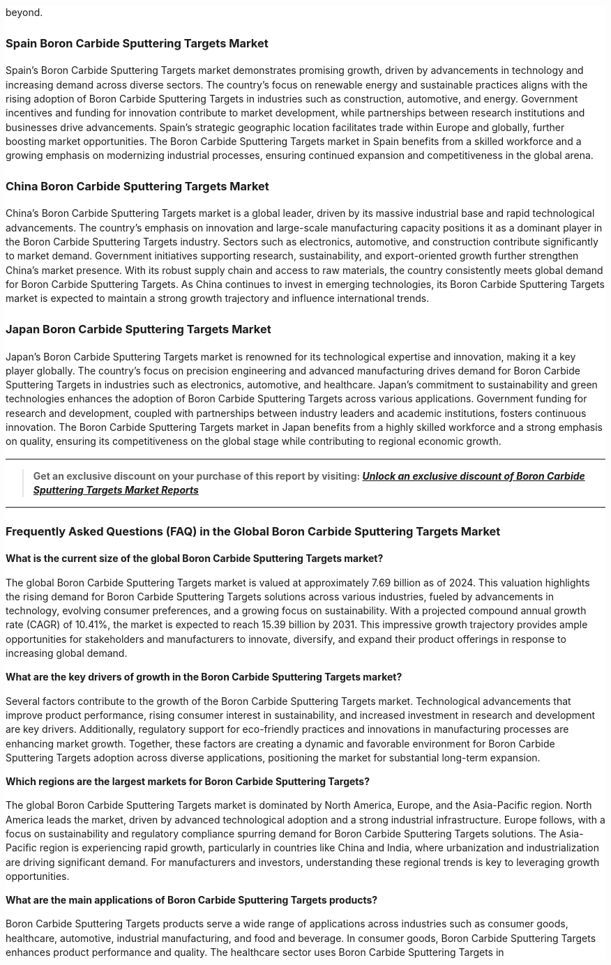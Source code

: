 beyond.</p><h3>Spain Boron Carbide Sputtering Targets Market</h3><p>Spain&rsquo;s Boron Carbide Sputtering Targets market demonstrates promising growth, driven by advancements in technology and increasing demand across diverse sectors. The country&rsquo;s focus on renewable energy and sustainable practices aligns with the rising adoption of Boron Carbide Sputtering Targets in industries such as construction, automotive, and energy. Government incentives and funding for innovation contribute to market development, while partnerships between research institutions and businesses drive advancements. Spain&rsquo;s strategic geographic location facilitates trade within Europe and globally, further boosting market opportunities. The Boron Carbide Sputtering Targets market in Spain benefits from a skilled workforce and a growing emphasis on modernizing industrial processes, ensuring continued expansion and competitiveness in the global arena.</p><h3>China Boron Carbide Sputtering Targets Market</h3><p>China&rsquo;s Boron Carbide Sputtering Targets market is a global leader, driven by its massive industrial base and rapid technological advancements. The country&rsquo;s emphasis on innovation and large-scale manufacturing capacity positions it as a dominant player in the Boron Carbide Sputtering Targets industry. Sectors such as electronics, automotive, and construction contribute significantly to market demand. Government initiatives supporting research, sustainability, and export-oriented growth further strengthen China&rsquo;s market presence. With its robust supply chain and access to raw materials, the country consistently meets global demand for Boron Carbide Sputtering Targets. As China continues to invest in emerging technologies, its Boron Carbide Sputtering Targets market is expected to maintain a strong growth trajectory and influence international trends.</p><h3>Japan Boron Carbide Sputtering Targets Market</h3><p>Japan&rsquo;s Boron Carbide Sputtering Targets market is renowned for its technological expertise and innovation, making it a key player globally. The country&rsquo;s focus on precision engineering and advanced manufacturing drives demand for Boron Carbide Sputtering Targets in industries such as electronics, automotive, and healthcare. Japan&rsquo;s commitment to sustainability and green technologies enhances the adoption of Boron Carbide Sputtering Targets across various applications. Government funding for research and development, coupled with partnerships between industry leaders and academic institutions, fosters continuous innovation. The Boron Carbide Sputtering Targets market in Japan benefits from a highly skilled workforce and a strong emphasis on quality, ensuring its competitiveness on the global stage while contributing to regional economic growth.</p><hr /><blockquote><p><strong>Get an exclusive discount on your purchase of this report by visiting: <em><a href="://marketresearchpulse.com/ask-for-discount/96838?utm_source=Github&amp;utm_medium=025">Unlock an exclusive discount of Boron Carbide Sputtering Targets Market Reports</a></em>&nbsp;</strong></p></blockquote><hr /><h3>Frequently Asked Questions (FAQ) in the Global Boron Carbide Sputtering Targets Market</h3><p><strong>What is the current size of the global Boron Carbide Sputtering Targets market?</strong></p><p>The global Boron Carbide Sputtering Targets market is valued at approximately 7.69 billion as of 2024. This valuation highlights the rising demand for Boron Carbide Sputtering Targets solutions across various industries, fueled by advancements in technology, evolving consumer preferences, and a growing focus on sustainability. With a projected compound annual growth rate (CAGR) of 10.41%, the market is expected to reach 15.39 billion by 2031. This impressive growth trajectory provides ample opportunities for stakeholders and manufacturers to innovate, diversify, and expand their product offerings in response to increasing global demand.</p><p><strong>What are the key drivers of growth in the Boron Carbide Sputtering Targets market?</strong></p><p>Several factors contribute to the growth of the Boron Carbide Sputtering Targets market. Technological advancements that improve product performance, rising consumer interest in sustainability, and increased investment in research and development are key drivers. Additionally, regulatory support for eco-friendly practices and innovations in manufacturing processes are enhancing market growth. Together, these factors are creating a dynamic and favorable environment for Boron Carbide Sputtering Targets adoption across diverse applications, positioning the market for substantial long-term expansion.</p><p><strong>Which regions are the largest markets for Boron Carbide Sputtering Targets?</strong></p><p>The global Boron Carbide Sputtering Targets market is dominated by North America, Europe, and the Asia-Pacific region. North America leads the market, driven by advanced technological adoption and a strong industrial infrastructure. Europe follows, with a focus on sustainability and regulatory compliance spurring demand for Boron Carbide Sputtering Targets solutions. The Asia-Pacific region is experiencing rapid growth, particularly in countries like China and India, where urbanization and industrialization are driving significant demand. For manufacturers and investors, understanding these regional trends is key to leveraging growth opportunities.</p><p><strong>What are the main applications of Boron Carbide Sputtering Targets products?</strong></p><p>Boron Carbide Sputtering Targets products serve a wide range of applications across industries such as consumer goods, healthcare, automotive, industrial manufacturing, and food and beverage. In consumer goods, Boron Carbide Sputtering Targets enhances product performance and quality. The healthcare sector uses Boron Carbide Sputtering Targets in